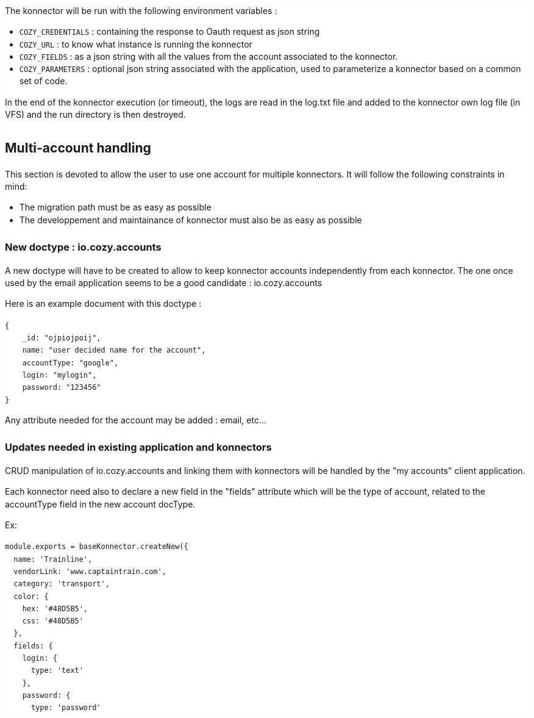 The konnector will be run with the following environment variables :

-   `COZY_CREDENTIALS` : containing the response to Oauth request as json string
-   `COZY_URL` : to know what instance is running the konnector
-   `COZY_FIELDS` : as a json string with all the values from the account
    associated to the konnector.
-   `COZY_PARAMETERS` : optional json string associated with the application,
    used to parameterize a konnector based on a common set of code.

In the end of the konnector execution (or timeout), the logs are read in the
log.txt file and added to the konnector own log file (in VFS) and the run
directory is then destroyed.

## Multi-account handling

This section is devoted to allow the user to use one account for multiple
konnectors. It will follow the following constraints in mind:

-   The migration path must be as easy as possible
-   The developpement and maintainance of konnector must also be as easy as
    possible

### New doctype : io.cozy.accounts

A new doctype will have to be created to allow to keep konnector accounts
independently from each konnector. The one once used by the email application
seems to be a good candidate : io.cozy.accounts

Here is an example document with this doctype :

```
{
    _id: "ojpiojpoij",
    name: "user decided name for the account",
    accountType: "google",
    login: "mylogin",
    password: "123456"
}
```

Any attribute needed for the account may be added : email, etc...

### Updates needed in existing application and konnectors

CRUD manipulation of io.cozy.accounts and linking them with konnectors will be
handled by the "my accounts" client application.

Each konnector need also to declare a new field in the "fields" attribute which
will be the type of account, related to the accountType field in the new account
docType.

Ex:

```
module.exports = baseKonnector.createNew({
  name: 'Trainline',
  vendorLink: 'www.captaintrain.com',
  category: 'transport',
  color: {
    hex: '#48D5B5',
    css: '#48D5B5'
  },
  fields: {
    login: {
      type: 'text'
    },
    password: {
      type: 'password'
```